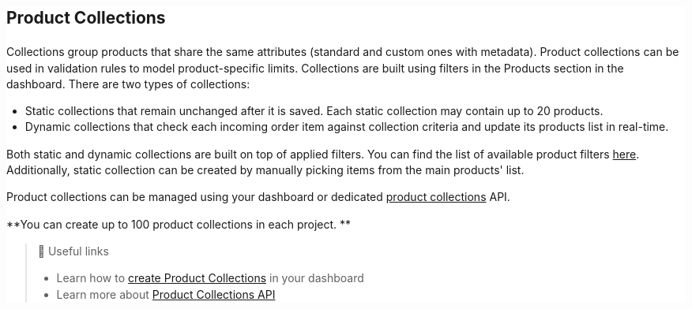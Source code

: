 ## Product Collections

Collections group products that share the same attributes (standard and custom ones with metadata). Product collections can be used in validation rules to model product-specific limits. Collections are built using filters in the Products section in the dashboard. There are two types of collections:

- Static collections that remain unchanged after it is saved. Each static collection may contain up to 20 products.
- Dynamic collections that check each incoming order item against collection criteria and update its products list in real-time.

Both static and dynamic collections are built on top of applied filters. You can find the list of available product filters [here](https://support.voucherify.io/article/515-products). Additionally, static collection can be created by manually picking items from the main products' list. 

Product collections can be managed using your dashboard or dedicated [product collections](ref:get-product-collection) API.

**You can create up to 100 product collections in each project. ** 

> 📘 Useful links
> 
> - Learn how to [create Product Collections](https://support.voucherify.io/article/515-products) in your dashboard
> - Learn more about [Product Collections API](ref:list-products-in-collection)
